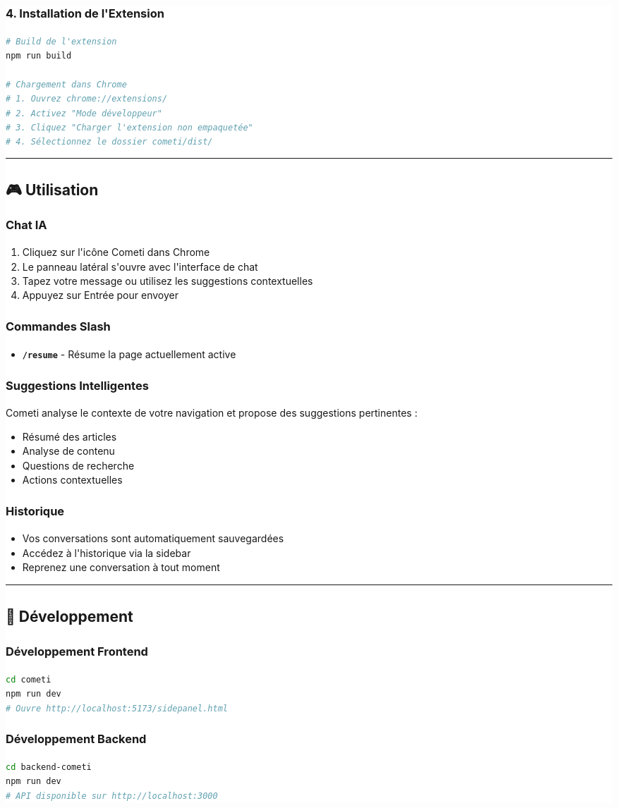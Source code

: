 ### 4. Installation de l'Extension

```bash
# Build de l'extension
npm run build

# Chargement dans Chrome
# 1. Ouvrez chrome://extensions/
# 2. Activez "Mode développeur"
# 3. Cliquez "Charger l'extension non empaquetée"
# 4. Sélectionnez le dossier cometi/dist/
```

---

## 🎮 Utilisation

### Chat IA
1. Cliquez sur l'icône Cometi dans Chrome
2. Le panneau latéral s'ouvre avec l'interface de chat
3. Tapez votre message ou utilisez les suggestions contextuelles
4. Appuyez sur Entrée pour envoyer

### Commandes Slash
- **`/resume`** - Résume la page actuellement active

### Suggestions Intelligentes
Cometi analyse le contexte de votre navigation et propose des suggestions pertinentes :
- Résumé des articles
- Analyse de contenu
- Questions de recherche
- Actions contextuelles

### Historique
- Vos conversations sont automatiquement sauvegardées
- Accédez à l'historique via la sidebar
- Reprenez une conversation à tout moment

---

## 🔧 Développement

### Développement Frontend
```bash
cd cometi
npm run dev
# Ouvre http://localhost:5173/sidepanel.html
```

### Développement Backend
```bash
cd backend-cometi
npm run dev
# API disponible sur http://localhost:3000
```
